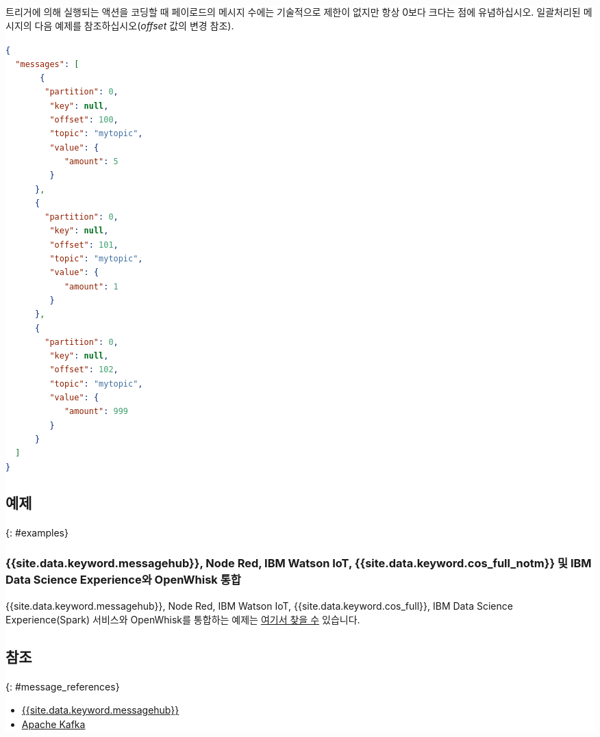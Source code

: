 트리거에 의해 실행되는 액션을 코딩할 때 페이로드의 메시지 수에는 기술적으로 제한이 없지만 항상 0보다 크다는 점에 유념하십시오. 일괄처리된 메시지의 다음 예제를 참조하십시오(*offset* 값의 변경 참조).
```json
{
  "messages": [
       {
        "partition": 0,
         "key": null,
         "offset": 100,
         "topic": "mytopic",
         "value": {
            "amount": 5
         }
      },
      {
        "partition": 0,
         "key": null,
         "offset": 101,
         "topic": "mytopic",
         "value": {
            "amount": 1
         }
      },
      {
        "partition": 0,
         "key": null,
         "offset": 102,
         "topic": "mytopic",
         "value": {
            "amount": 999
         }
      }
  ]
}
```

## 예제
{: #examples}

### {{site.data.keyword.messagehub}}, Node Red, IBM Watson IoT, {{site.data.keyword.cos_full_notm}} 및 IBM Data Science Experience와 OpenWhisk 통합
{{site.data.keyword.messagehub}}, Node Red, IBM Watson IoT, {{site.data.keyword.cos_full}}, IBM Data Science Experience(Spark) 서비스와 OpenWhisk를 통합하는 예제는 [여기서 찾을 수](https://medium.com/openwhisk/transit-flexible-pipeline-for-iot-data-with-bluemix-and-openwhisk-4824cf20f1e0) 있습니다.

## 참조
{: #message_references}
- [{{site.data.keyword.messagehub}}](https://developer.ibm.com/messaging/message-hub/)
- [Apache Kafka](https://kafka.apache.org)
